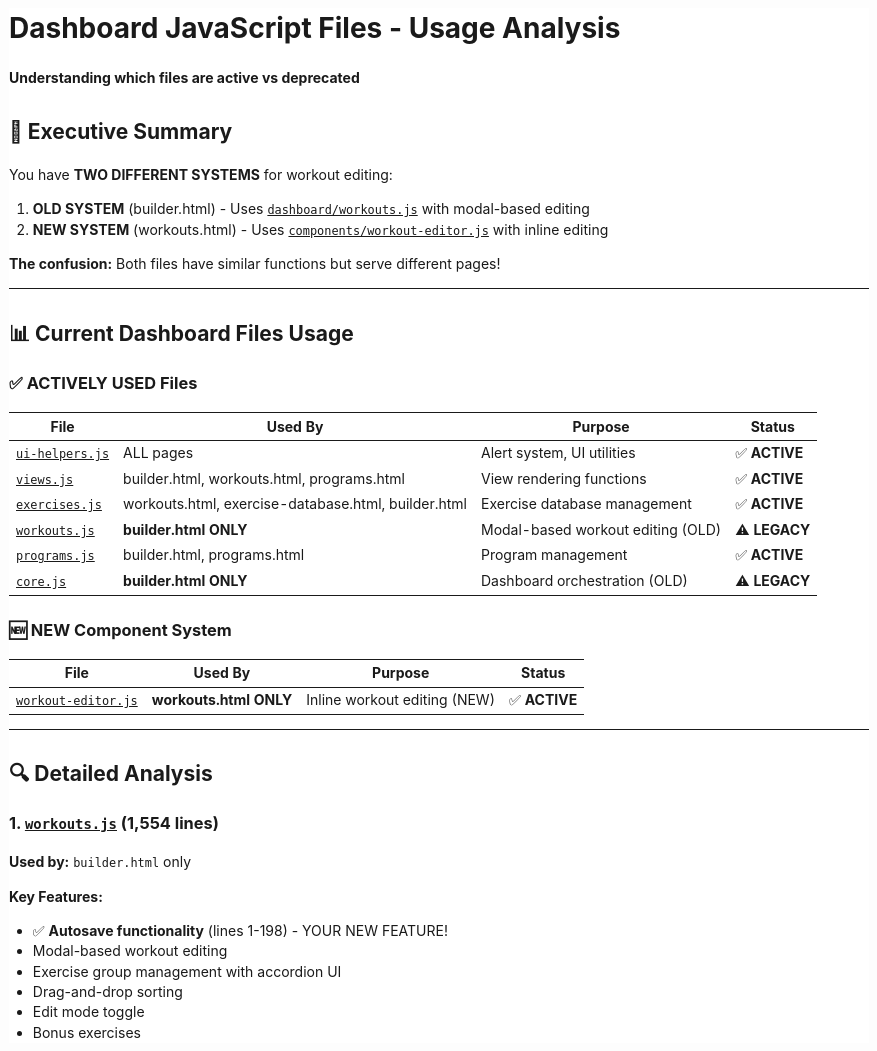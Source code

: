 # Dashboard JavaScript Files - Usage Analysis
**Understanding which files are active vs deprecated**

## 🎯 Executive Summary

You have **TWO DIFFERENT SYSTEMS** for workout editing:

1. **OLD SYSTEM** (builder.html) - Uses [`dashboard/workouts.js`](frontend/assets/js/dashboard/workouts.js:1) with modal-based editing
2. **NEW SYSTEM** (workouts.html) - Uses [`components/workout-editor.js`](frontend/assets/js/components/workout-editor.js:1) with inline editing

**The confusion:** Both files have similar functions but serve different pages!

---

## 📊 Current Dashboard Files Usage

### ✅ ACTIVELY USED Files

| File | Used By | Purpose | Status |
|------|---------|---------|--------|
| [`ui-helpers.js`](frontend/assets/js/dashboard/ui-helpers.js:1) | ALL pages | Alert system, UI utilities | ✅ **ACTIVE** |
| [`views.js`](frontend/assets/js/dashboard/views.js:1) | builder.html, workouts.html, programs.html | View rendering functions | ✅ **ACTIVE** |
| [`exercises.js`](frontend/assets/js/dashboard/exercises.js:1) | workouts.html, exercise-database.html, builder.html | Exercise database management | ✅ **ACTIVE** |
| [`workouts.js`](frontend/assets/js/dashboard/workouts.js:1) | **builder.html ONLY** | Modal-based workout editing (OLD) | ⚠️ **LEGACY** |
| [`programs.js`](frontend/assets/js/dashboard/programs.js:1) | builder.html, programs.html | Program management | ✅ **ACTIVE** |
| [`core.js`](frontend/assets/js/dashboard/core.js:1) | **builder.html ONLY** | Dashboard orchestration (OLD) | ⚠️ **LEGACY** |

### 🆕 NEW Component System

| File | Used By | Purpose | Status |
|------|---------|---------|--------|
| [`workout-editor.js`](frontend/assets/js/components/workout-editor.js:1) | **workouts.html ONLY** | Inline workout editing (NEW) | ✅ **ACTIVE** |

---

## 🔍 Detailed Analysis

### 1. [`workouts.js`](frontend/assets/js/dashboard/workouts.js:1) (1,554 lines)

**Used by:** `builder.html` only

**Key Features:**
- ✅ **Autosave functionality** (lines 1-198) - YOUR NEW FEATURE!
- Modal-based workout editing
- Exercise group management with accordion UI
- Drag-and-drop sorting
- Edit mode toggle
- Bonus exercises
